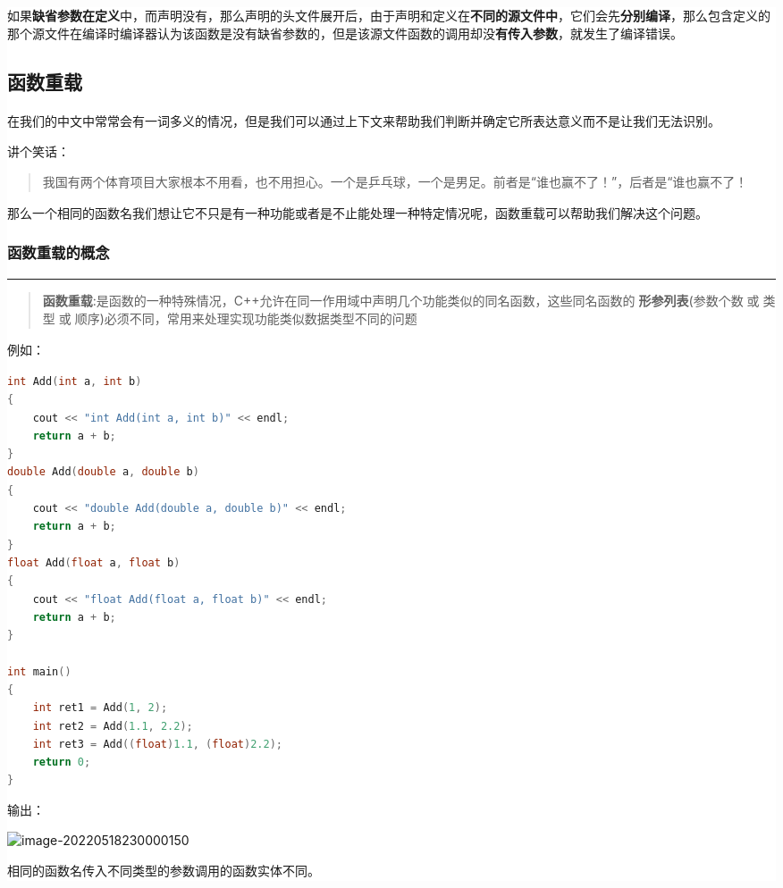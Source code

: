 如果**缺省参数在定义**中，而声明没有，那么声明的头文件展开后，由于声明和定义在**不同的源文件中**，它们会先**分别编译**，那么包含定义的那个源文件在编译时编译器认为该函数是没有缺省参数的，但是该源文件函数的调用却没**有传入参数**，就发生了编译错误。



## 函数重载

在我们的中文中常常会有一词多义的情况，但是我们可以通过上下文来帮助我们判断并确定它所表达意义而不是让我们无法识别。

讲个笑话：

> 我国有两个体育项目大家根本不用看，也不用担心。一个是乒乓球，一个是男足。前者是“谁也赢不了！”，后者是“谁也赢不了！

那么一个相同的函数名我们想让它不只是有一种功能或者是不止能处理一种特定情况呢，函数重载可以帮助我们解决这个问题。

### 函数重载的概念

---

> **函数重载**:是函数的一种特殊情况，C++允许在同一作用域中声明几个功能类似的同名函数，这些同名函数的
> **形参列表**(参数个数 或 类型 或 顺序)必须不同，常用来处理实现功能类似数据类型不同的问题

例如：

```cpp
int Add(int a, int b)
{
	cout << "int Add(int a, int b)" << endl;
	return a + b;
}
double Add(double a, double b)
{
	cout << "double Add(double a, double b)" << endl;
	return a + b;
}
float Add(float a, float b)
{
	cout << "float Add(float a, float b)" << endl;
	return a + b;
}

int main()
{
	int ret1 = Add(1, 2);
	int ret2 = Add(1.1, 2.2);
	int ret3 = Add((float)1.1, (float)2.2);
	return 0;
}
```

输出：

![image-20220518230000150](https://pic.xinsong.xyz/img/202205182300228.png)

相同的函数名传入不同类型的参数调用的函数实体不同。
